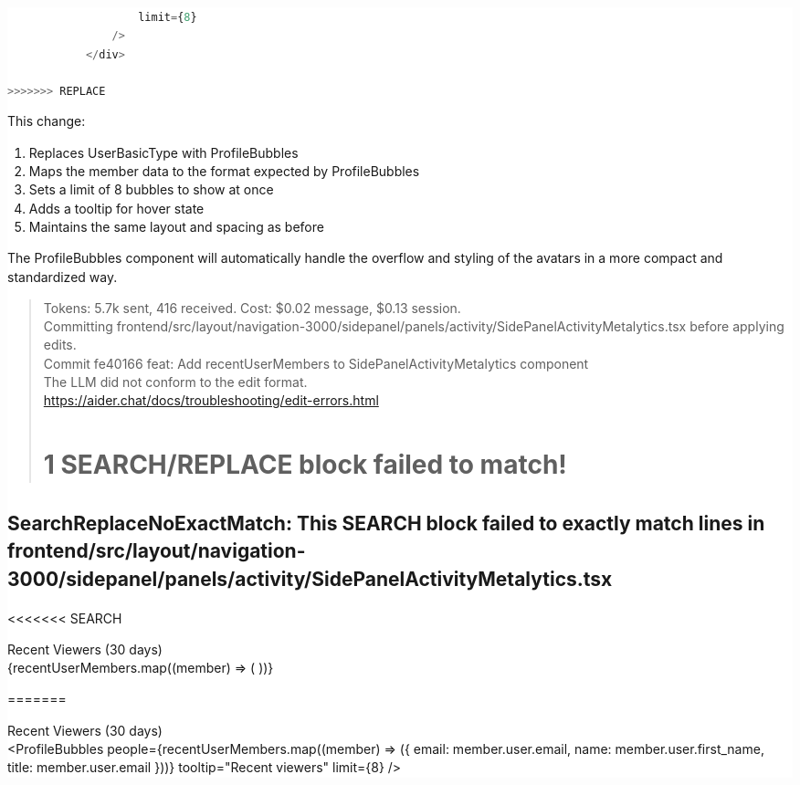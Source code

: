 ```typescript
                    limit={8}
                />
            </div>

>>>>>>> REPLACE
```

This change:
1. Replaces UserBasicType with ProfileBubbles
2. Maps the member data to the format expected by ProfileBubbles
3. Sets a limit of 8 bubbles to show at once
4. Adds a tooltip for hover state
5. Maintains the same layout and spacing as before

The ProfileBubbles component will automatically handle the overflow and styling of the avatars in a more compact and standardized way.

> Tokens: 5.7k sent, 416 received. Cost: $0.02 message, $0.13 session.  
> Committing frontend/src/layout/navigation-3000/sidepanel/panels/activity/SidePanelActivityMetalytics.tsx before applying edits.  
> Commit fe40166 feat: Add recentUserMembers to SidePanelActivityMetalytics component  
> The LLM did not conform to the edit format.  
> https://aider.chat/docs/troubleshooting/edit-errors.html  
> # 1 SEARCH/REPLACE block failed to match!

## SearchReplaceNoExactMatch: This SEARCH block failed to exactly match lines in frontend/src/layout/navigation-3000/sidepanel/panels/activity/SidePanelActivityMetalytics.tsx
<<<<<<< SEARCH
            <div className="mb-4">
                <div className="text-muted text-sm mb-2">Recent Viewers (30 days)</div>
                <div className="flex gap-1 flex-wrap">
                    {recentUserMembers.map((member) => (
                        <UserBasicType
                            key={member.user.id}
                            user={member.user}
                            showName={false}
                            size="md"
                        />
                    ))}
                </div>
            </div>

=======
            <div className="mb-4">
                <div className="text-muted text-sm mb-2">Recent Viewers (30 days)</div>
                <ProfileBubbles
                    people={recentUserMembers.map((member) => ({
                        email: member.user.email,
                        name: member.user.first_name,
                        title: member.user.email
                    }))}
                    tooltip="Recent viewers"
                    limit={8}
                />
            </div>
